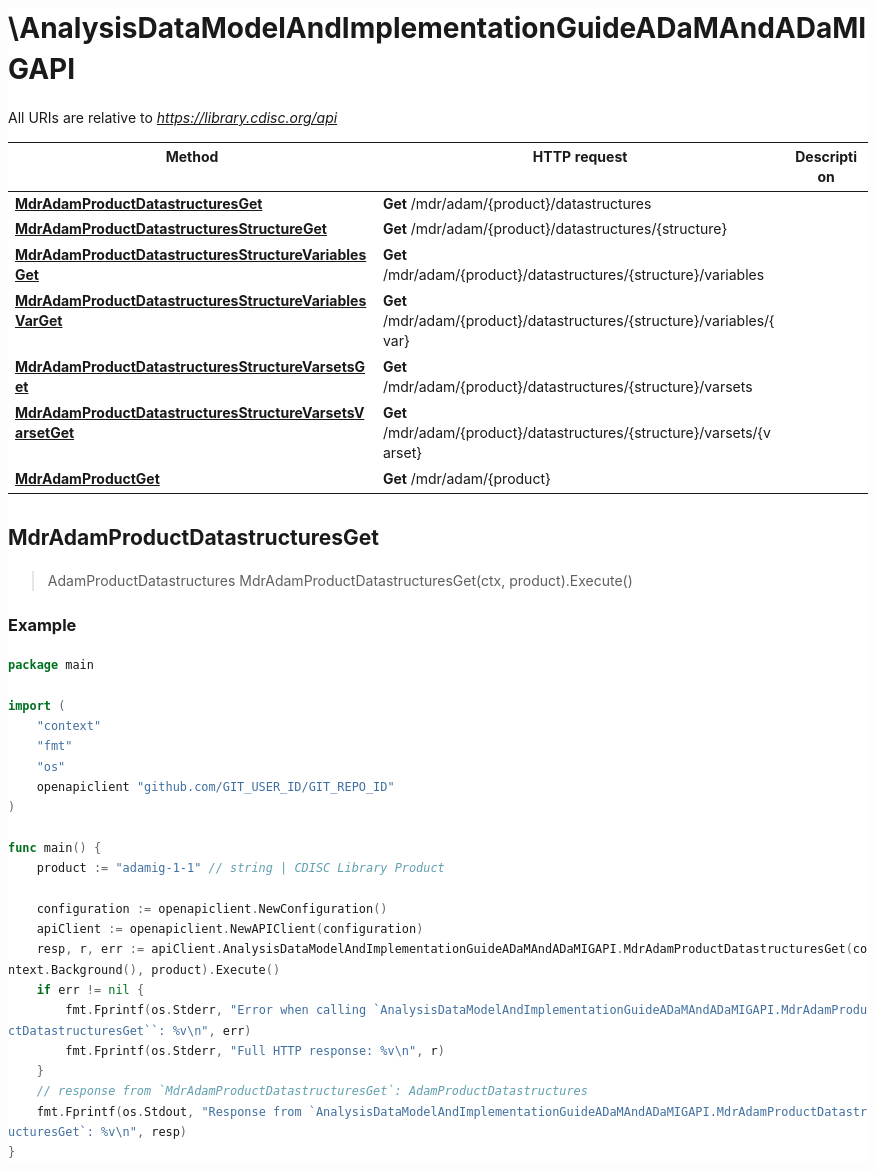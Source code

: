 # \AnalysisDataModelAndImplementationGuideADaMAndADaMIGAPI

All URIs are relative to *https://library.cdisc.org/api*

Method | HTTP request | Description
------------- | ------------- | -------------
[**MdrAdamProductDatastructuresGet**](AnalysisDataModelAndImplementationGuideADaMAndADaMIGAPI.md#MdrAdamProductDatastructuresGet) | **Get** /mdr/adam/{product}/datastructures | 
[**MdrAdamProductDatastructuresStructureGet**](AnalysisDataModelAndImplementationGuideADaMAndADaMIGAPI.md#MdrAdamProductDatastructuresStructureGet) | **Get** /mdr/adam/{product}/datastructures/{structure} | 
[**MdrAdamProductDatastructuresStructureVariablesGet**](AnalysisDataModelAndImplementationGuideADaMAndADaMIGAPI.md#MdrAdamProductDatastructuresStructureVariablesGet) | **Get** /mdr/adam/{product}/datastructures/{structure}/variables | 
[**MdrAdamProductDatastructuresStructureVariablesVarGet**](AnalysisDataModelAndImplementationGuideADaMAndADaMIGAPI.md#MdrAdamProductDatastructuresStructureVariablesVarGet) | **Get** /mdr/adam/{product}/datastructures/{structure}/variables/{var} | 
[**MdrAdamProductDatastructuresStructureVarsetsGet**](AnalysisDataModelAndImplementationGuideADaMAndADaMIGAPI.md#MdrAdamProductDatastructuresStructureVarsetsGet) | **Get** /mdr/adam/{product}/datastructures/{structure}/varsets | 
[**MdrAdamProductDatastructuresStructureVarsetsVarsetGet**](AnalysisDataModelAndImplementationGuideADaMAndADaMIGAPI.md#MdrAdamProductDatastructuresStructureVarsetsVarsetGet) | **Get** /mdr/adam/{product}/datastructures/{structure}/varsets/{varset} | 
[**MdrAdamProductGet**](AnalysisDataModelAndImplementationGuideADaMAndADaMIGAPI.md#MdrAdamProductGet) | **Get** /mdr/adam/{product} | 



## MdrAdamProductDatastructuresGet

> AdamProductDatastructures MdrAdamProductDatastructuresGet(ctx, product).Execute()





### Example

```go
package main

import (
	"context"
	"fmt"
	"os"
	openapiclient "github.com/GIT_USER_ID/GIT_REPO_ID"
)

func main() {
	product := "adamig-1-1" // string | CDISC Library Product

	configuration := openapiclient.NewConfiguration()
	apiClient := openapiclient.NewAPIClient(configuration)
	resp, r, err := apiClient.AnalysisDataModelAndImplementationGuideADaMAndADaMIGAPI.MdrAdamProductDatastructuresGet(context.Background(), product).Execute()
	if err != nil {
		fmt.Fprintf(os.Stderr, "Error when calling `AnalysisDataModelAndImplementationGuideADaMAndADaMIGAPI.MdrAdamProductDatastructuresGet``: %v\n", err)
		fmt.Fprintf(os.Stderr, "Full HTTP response: %v\n", r)
	}
	// response from `MdrAdamProductDatastructuresGet`: AdamProductDatastructures
	fmt.Fprintf(os.Stdout, "Response from `AnalysisDataModelAndImplementationGuideADaMAndADaMIGAPI.MdrAdamProductDatastructuresGet`: %v\n", resp)
}
```
